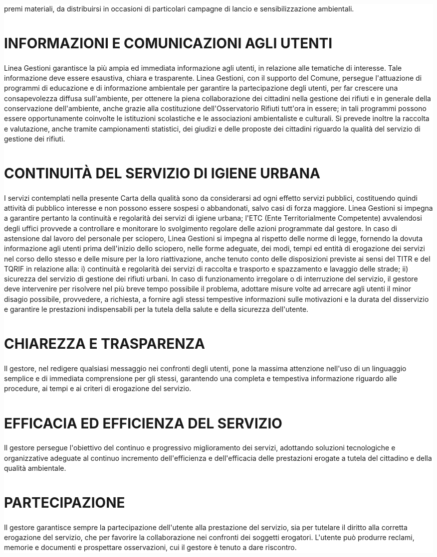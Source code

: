 premi materiali, da distribuirsi in occasioni di particolari campagne di lancio e sensibilizzazione ambientali.

# INFORMAZIONI E COMUNICAZIONI AGLI UTENTI
Linea Gestioni garantisce la più ampia ed immediata informazione agli utenti, in relazione alle tematiche di interesse. Tale informazione deve essere esaustiva, chiara e trasparente. Linea Gestioni, con il supporto del Comune, persegue l'attuazione di programmi di educazione e di informazione ambientale per garantire la partecipazione degli utenti, per far crescere una consapevolezza diffusa sull'ambiente, per ottenere la piena collaborazione dei cittadini nella gestione dei rifiuti e in generale della conservazione dell'ambiente, anche grazie alla costituzione dell'Osservatorio Rifiuti tutt'ora in essere; in tali programmi possono essere opportunamente coinvolte le istituzioni scolastiche e le associazioni ambientaliste e culturali. Si prevede inoltre la raccolta e valutazione, anche tramite campionamenti statistici, dei giudizi e delle proposte dei cittadini riguardo la qualità del servizio di gestione dei rifiuti.

# CONTINUITÀ DEL SERVIZIO DI IGIENE URBANA
I servizi contemplati nella presente Carta della qualità sono da considerarsi ad ogni effetto servizi pubblici, costituendo quindi attività di pubblico interesse e non possono essere sospesi o abbandonati, salvo casi di forza maggiore. Linea Gestioni si impegna a garantire pertanto la continuità e regolarità dei servizi di igiene urbana; l'ETC (Ente Territorialmente Competente) avvalendosi degli uffici provvede a controllare e monitorare lo svolgimento regolare delle azioni programmate dal gestore. In caso di astensione dal lavoro del personale per sciopero, Linea Gestioni si impegna al rispetto delle norme di legge, fornendo la dovuta informazione agli utenti prima dell'inizio dello sciopero, nelle forme adeguate, dei modi, tempi ed entità di erogazione dei servizi nel corso dello stesso e delle misure per la loro riattivazione, anche tenuto conto delle disposizioni previste ai sensi del TITR e del TQRIF in relazione alla: i) continuità e regolarità dei servizi di raccolta e trasporto e spazzamento e lavaggio delle strade; ii) sicurezza del servizio di gestione dei rifiuti urbani. In caso di funzionamento irregolare o di interruzione del servizio, il gestore deve intervenire per risolvere nel più breve tempo possibile il problema, adottare misure volte ad arrecare agli utenti il minor disagio possibile, provvedere, a richiesta, a fornire agli stessi tempestive informazioni sulle motivazioni e la durata del disservizio e garantire le prestazioni indispensabili per la tutela della salute e della sicurezza dell'utente.

# CHIAREZZA E TRASPARENZA
Il gestore, nel redigere qualsiasi messaggio nei confronti degli utenti, pone la massima attenzione nell'uso di un linguaggio semplice e di immediata comprensione per gli stessi, garantendo una completa e tempestiva informazione riguardo alle procedure, ai tempi e ai criteri di erogazione del servizio.

# EFFICACIA ED EFFICIENZA DEL SERVIZIO
Il gestore persegue l'obiettivo del continuo e progressivo miglioramento dei servizi, adottando soluzioni tecnologiche e organizzative adeguate al continuo incremento dell'efficienza e dell'efficacia delle prestazioni erogate a tutela del cittadino e della qualità ambientale.

# PARTECIPAZIONE
Il gestore garantisce sempre la partecipazione dell'utente alla prestazione del servizio, sia per tutelare il diritto alla corretta erogazione del servizio, che per favorire la collaborazione nei confronti dei soggetti erogatori. L'utente può produrre reclami, memorie e documenti e prospettare osservazioni, cui il gestore è tenuto a dare riscontro.
